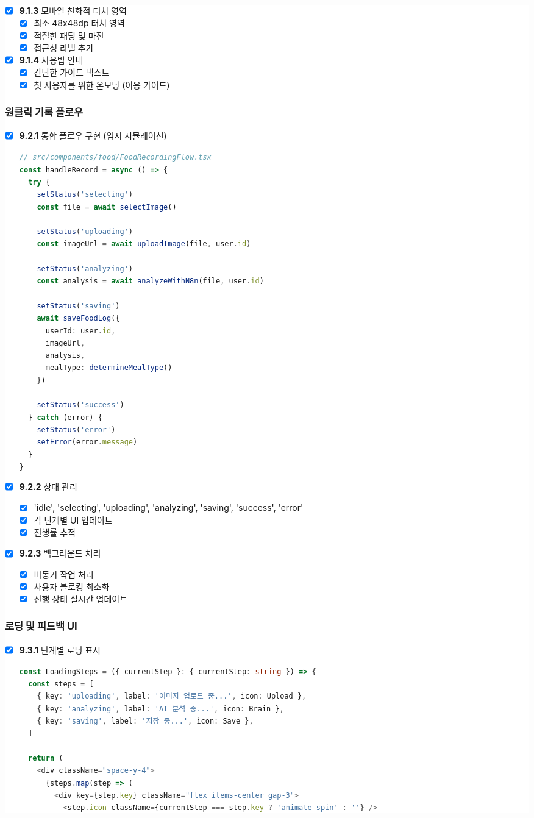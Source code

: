 - [x] **9.1.3** 모바일 친화적 터치 영역
  - [x] 최소 48x48dp 터치 영역
  - [x] 적절한 패딩 및 마진
  - [x] 접근성 라벨 추가

- [x] **9.1.4** 사용법 안내
  - [x] 간단한 가이드 텍스트
  - [x] 첫 사용자를 위한 온보딩 (이용 가이드)

### 원클릭 기록 플로우
- [x] **9.2.1** 통합 플로우 구현 (임시 시뮬레이션)
  ```typescript
  // src/components/food/FoodRecordingFlow.tsx
  const handleRecord = async () => {
    try {
      setStatus('selecting')
      const file = await selectImage()
      
      setStatus('uploading')
      const imageUrl = await uploadImage(file, user.id)
      
      setStatus('analyzing')
      const analysis = await analyzeWithN8n(file, user.id)
      
      setStatus('saving')
      await saveFoodLog({
        userId: user.id,
        imageUrl,
        analysis,
        mealType: determineMealType()
      })
      
      setStatus('success')
    } catch (error) {
      setStatus('error')
      setError(error.message)
    }
  }
  ```

- [x] **9.2.2** 상태 관리
  - [x] 'idle', 'selecting', 'uploading', 'analyzing', 'saving', 'success', 'error'
  - [x] 각 단계별 UI 업데이트
  - [x] 진행률 추적

- [x] **9.2.3** 백그라운드 처리
  - [x] 비동기 작업 처리
  - [x] 사용자 블로킹 최소화
  - [x] 진행 상태 실시간 업데이트

### 로딩 및 피드백 UI
- [x] **9.3.1** 단계별 로딩 표시
  ```typescript
  const LoadingSteps = ({ currentStep }: { currentStep: string }) => {
    const steps = [
      { key: 'uploading', label: '이미지 업로드 중...', icon: Upload },
      { key: 'analyzing', label: 'AI 분석 중...', icon: Brain },
      { key: 'saving', label: '저장 중...', icon: Save },
    ]
    
    return (
      <div className="space-y-4">
        {steps.map(step => (
          <div key={step.key} className="flex items-center gap-3">
            <step.icon className={currentStep === step.key ? 'animate-spin' : ''} />
  ```